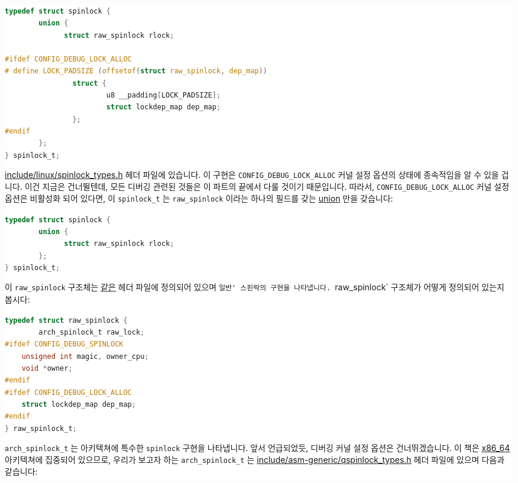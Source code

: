 ```C
typedef struct spinlock {
        union {
              struct raw_spinlock rlock;
 
#ifdef CONFIG_DEBUG_LOCK_ALLOC
# define LOCK_PADSIZE (offsetof(struct raw_spinlock, dep_map))
                struct {
                        u8 __padding[LOCK_PADSIZE];
                        struct lockdep_map dep_map;
                };
#endif
        };
} spinlock_t;
```

[include/linux/spinlock_types.h](https://github.com/torvalds/linux/master/include/linux/spinlock_types.h)
헤더 파일에 있습니다. 이 구현은 `CONFIG_DEBUG_LOCK_ALLOC` 커널 설정 옵션의
상태에 종속적임을 알 수 있을 겁니다. 이건 지금은 건너뛸텐데, 모든 디버깅 관련된
것들은 이 파트의 끝에서 다룰 것이기 때문입니다. 따라서,
`CONFIG_DEBUG_LOCK_ALLOC` 커널 설정 옵션은 비활성화 되어 있다면, 이
`spinlock_t` 는 `raw_spinlock` 이라는 하나의 필드를 갖는
[union](https://en.wikipedia.org/wiki/Union_type#C.2FC.2B.2B) 만을 갖습니다:

```C
typedef struct spinlock {
        union {
              struct raw_spinlock rlock;
        };
} spinlock_t;
```

이 `raw_spinlock` 구조체는
[같은](https://github.com/torvalds/linux/master/include/linux/spinlock_types.h)
헤더 파일에 정의되어 있으며 `일반' 스핀락의 구현을 나타냅니다. `raw_spinlock`
구조체가 어떻게 정의되어 있는지 봅시다:

```C
typedef struct raw_spinlock {
        arch_spinlock_t raw_lock;
#ifdef CONFIG_DEBUG_SPINLOCK
	unsigned int magic, owner_cpu;
	void *owner;
#endif
#ifdef CONFIG_DEBUG_LOCK_ALLOC
	struct lockdep_map dep_map;
#endif
} raw_spinlock_t;
```

`arch_spinlock_t` 는 아키텍쳐에 특수한 `spinlock` 구현을 나타냅니다. 앞서
언급되었듯, 디버깅 커널 설정 옵션은 건너뛰겠습니다. 이 책은
[x86_64](https://en.wikipedia.org/wiki/X86-64) 아키텍쳐에 집중되어 있으므로,
우리가 보고자 하는 `arch_spinlock_t` 는
[include/asm-generic/qspinlock_types.h](https://github.com/torvalds/linux/master/include/asm-generic/qspinlock_types.h)
헤더 파일에 있으며 다음과 같습니다:
